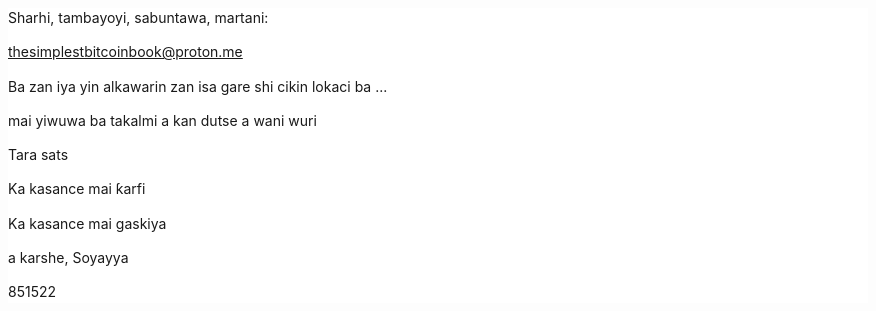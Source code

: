 Sharhi, tambayoyi, sabuntawa, martani:

thesimplestbitcoinbook@proton.me

Ba zan iya yin alkawarin zan isa gare shi cikin lokaci ba ...

mai yiwuwa ba takalmi a kan dutse a wani wuri

Tara sats

Ka kasance mai ƙarfi

Ka kasance mai gaskiya

a karshe, Soyayya

851522
